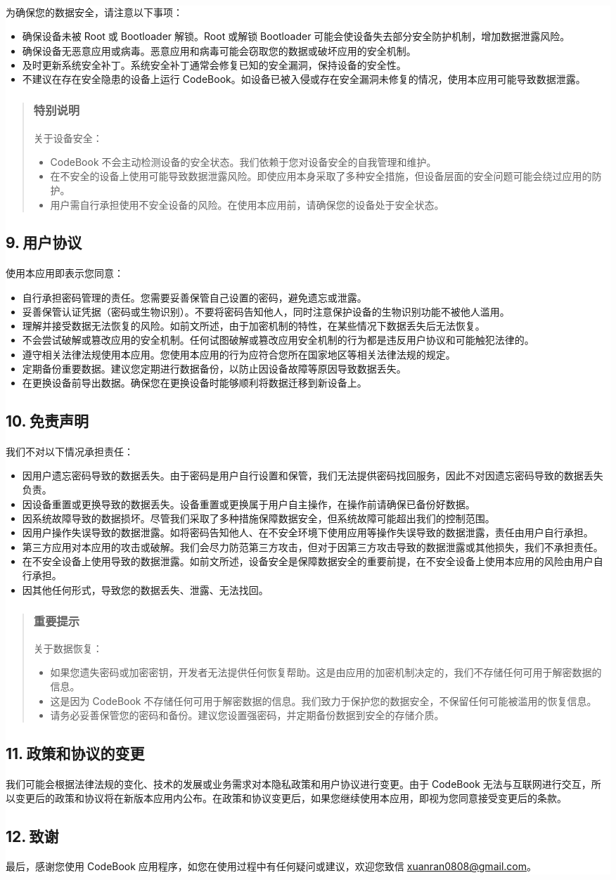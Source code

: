 为确保您的数据安全，请注意以下事项：

- 确保设备未被 Root 或 Bootloader 解锁。Root 或解锁 Bootloader 可能会使设备失去部分安全防护机制，增加数据泄露风险。
- 确保设备无恶意应用或病毒。恶意应用和病毒可能会窃取您的数据或破坏应用的安全机制。
- 及时更新系统安全补丁。系统安全补丁通常会修复已知的安全漏洞，保持设备的安全性。
- 不建议在存在安全隐患的设备上运行 CodeBook。如设备已被入侵或存在安全漏洞未修复的情况，使用本应用可能导致数据泄露。

> ### 特别说明
> 关于设备安全：
> 
> - CodeBook 不会主动检测设备的安全状态。我们依赖于您对设备安全的自我管理和维护。
> - 在不安全的设备上使用可能导致数据泄露风险。即使应用本身采取了多种安全措施，但设备层面的安全问题可能会绕过应用的防护。
> - 用户需自行承担使用不安全设备的风险。在使用本应用前，请确保您的设备处于安全状态。

## 9. 用户协议

使用本应用即表示您同意：

- 自行承担密码管理的责任。您需要妥善保管自己设置的密码，避免遗忘或泄露。
- 妥善保管认证凭据（密码或生物识别）。不要将密码告知他人，同时注意保护设备的生物识别功能不被他人滥用。
- 理解并接受数据无法恢复的风险。如前文所述，由于加密机制的特性，在某些情况下数据丢失后无法恢复。
- 不会尝试破解或篡改应用的安全机制。任何试图破解或篡改应用安全机制的行为都是违反用户协议和可能触犯法律的。
- 遵守相关法律法规使用本应用。您使用本应用的行为应符合您所在国家地区等相关法律法规的规定。
- 定期备份重要数据。建议您定期进行数据备份，以防止因设备故障等原因导致数据丢失。
- 在更换设备前导出数据。确保您在更换设备时能够顺利将数据迁移到新设备上。

## 10. 免责声明

我们不对以下情况承担责任：

- 因用户遗忘密码导致的数据丢失。由于密码是用户自行设置和保管，我们无法提供密码找回服务，因此不对因遗忘密码导致的数据丢失负责。
- 因设备重置或更换导致的数据丢失。设备重置或更换属于用户自主操作，在操作前请确保已备份好数据。
- 因系统故障导致的数据损坏。尽管我们采取了多种措施保障数据安全，但系统故障可能超出我们的控制范围。
- 因用户操作失误导致的数据泄露。如将密码告知他人、在不安全环境下使用应用等操作失误导致的数据泄露，责任由用户自行承担。
- 第三方应用对本应用的攻击或破解。我们会尽力防范第三方攻击，但对于因第三方攻击导致的数据泄露或其他损失，我们不承担责任。
- 在不安全设备上使用导致的数据泄露。如前文所述，设备安全是保障数据安全的重要前提，在不安全设备上使用本应用的风险由用户自行承担。
- 因其他任何形式，导致您的数据丢失、泄露、无法找回。

> ### 重要提示
> 关于数据恢复：
> 
> - 如果您遗失密码或加密密钥，开发者无法提供任何恢复帮助。这是由应用的加密机制决定的，我们不存储任何可用于解密数据的信息。
> - 这是因为 CodeBook 不存储任何可用于解密数据的信息。我们致力于保护您的数据安全，不保留任何可能被滥用的恢复信息。
> - 请务必妥善保管您的密码和备份。建议您设置强密码，并定期备份数据到安全的存储介质。

## 11. 政策和协议的变更

我们可能会根据法律法规的变化、技术的发展或业务需求对本隐私政策和用户协议进行变更。由于 CodeBook 无法与互联网进行交互，所以变更后的政策和协议将在新版本应用内公布。在政策和协议变更后，如果您继续使用本应用，即视为您同意接受变更后的条款。

## 12. 致谢

最后，感谢您使用 CodeBook 应用程序，如您在使用过程中有任何疑问或建议，欢迎您致信 xuanran0808@gmail.com。
